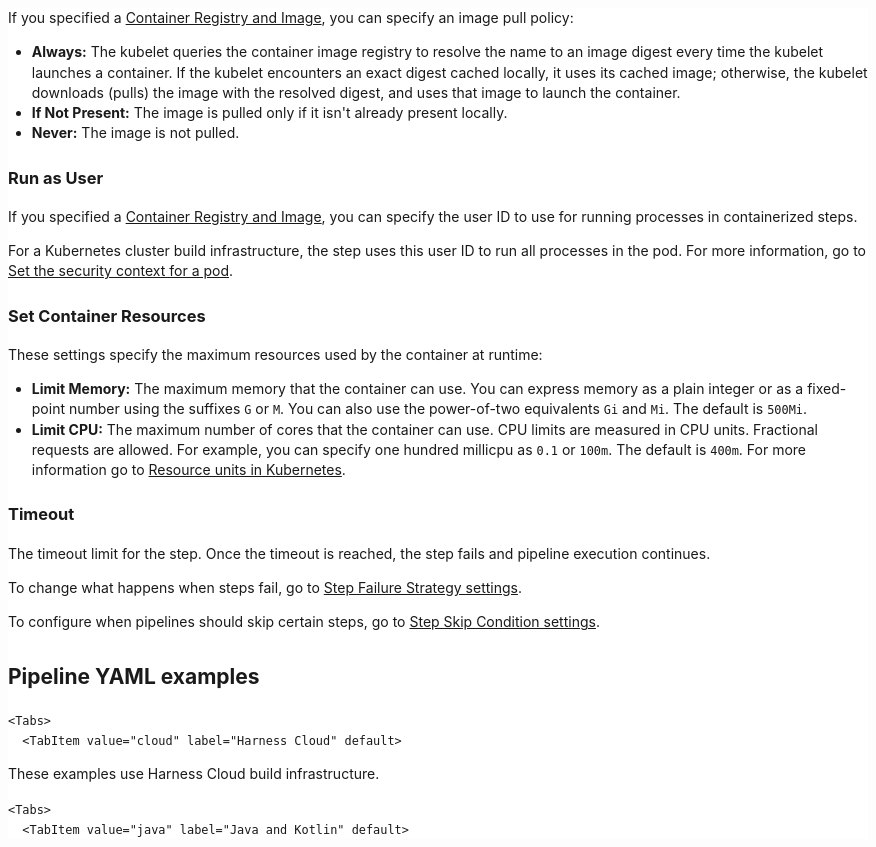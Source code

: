 If you specified a [Container Registry and Image](#container-registry-and-image), you can specify an image pull policy:

* **Always:** The kubelet queries the container image registry to resolve the name to an image digest every time the kubelet launches a container. If the kubelet encounters an exact digest cached locally, it uses its cached image; otherwise, the kubelet downloads (pulls) the image with the resolved digest, and uses that image to launch the container.
* **If Not Present:** The image is pulled only if it isn't already present locally.
* **Never:** The image is not pulled.

### Run as User

If you specified a [Container Registry and Image](#container-registry-and-image), you can specify the user ID to use for running processes in containerized steps.

For a Kubernetes cluster build infrastructure, the step uses this user ID to run all processes in the pod. For more information, go to [Set the security context for a pod](https://kubernetes.io/docs/tasks/configure-pod-container/security-context/#set-the-security-context-for-a-pod).

### Set Container Resources

These settings specify the maximum resources used by the container at runtime:

* **Limit Memory:** The maximum memory that the container can use. You can express memory as a plain integer or as a fixed-point number using the suffixes `G` or `M`. You can also use the power-of-two equivalents `Gi` and `Mi`. The default is `500Mi`.
* **Limit CPU:** The maximum number of cores that the container can use. CPU limits are measured in CPU units. Fractional requests are allowed. For example, you can specify one hundred millicpu as `0.1` or `100m`. The default is `400m`. For more information go to [Resource units in Kubernetes](https://kubernetes.io/docs/concepts/configuration/manage-resources-containers/#resource-units-in-kubernetes).

### Timeout

The timeout limit for the step. Once the timeout is reached, the step fails and pipeline execution continues.

To change what happens when steps fail, go to [Step Failure Strategy settings](../../../platform/8_Pipelines/w_pipeline-steps-reference/step-failure-strategy-settings.md).

To configure when pipelines should skip certain steps, go to [Step Skip Condition settings](/docs/platform/8_Pipelines/w_pipeline-steps-reference/step-skip-condition-settings.md).

## Pipeline YAML examples

```mdx-code-block
<Tabs>
  <TabItem value="cloud" label="Harness Cloud" default>
```

These examples use Harness Cloud build infrastructure.

```mdx-code-block
<Tabs>
  <TabItem value="java" label="Java and Kotlin" default>
```
